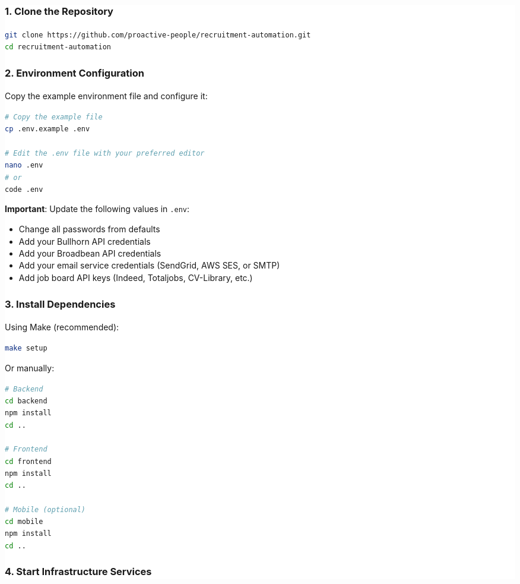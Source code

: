 ### 1. Clone the Repository

```bash
git clone https://github.com/proactive-people/recruitment-automation.git
cd recruitment-automation
```

### 2. Environment Configuration

Copy the example environment file and configure it:

```bash
# Copy the example file
cp .env.example .env

# Edit the .env file with your preferred editor
nano .env
# or
code .env
```

**Important**: Update the following values in `.env`:
- Change all passwords from defaults
- Add your Bullhorn API credentials
- Add your Broadbean API credentials
- Add your email service credentials (SendGrid, AWS SES, or SMTP)
- Add job board API keys (Indeed, Totaljobs, CV-Library, etc.)

### 3. Install Dependencies

Using Make (recommended):
```bash
make setup
```

Or manually:
```bash
# Backend
cd backend
npm install
cd ..

# Frontend
cd frontend
npm install
cd ..

# Mobile (optional)
cd mobile
npm install
cd ..
```

### 4. Start Infrastructure Services
